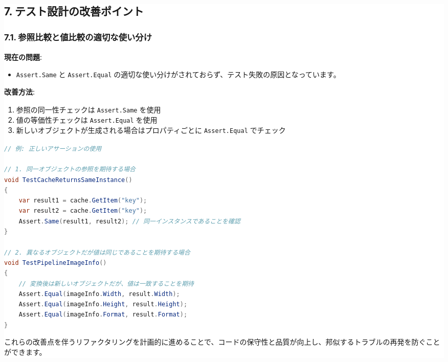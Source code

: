 ## 7. テスト設計の改善ポイント

### 7.1. 参照比較と値比較の適切な使い分け

**現在の問題**:
- `Assert.Same` と `Assert.Equal` の適切な使い分けがされておらず、テスト失敗の原因となっています。

**改善方法**:
1. 参照の同一性チェックは `Assert.Same` を使用
2. 値の等価性チェックは `Assert.Equal` を使用
3. 新しいオブジェクトが生成される場合はプロパティごとに `Assert.Equal` でチェック

```csharp
// 例: 正しいアサーションの使用

// 1. 同一オブジェクトの参照を期待する場合
void TestCacheReturnsSameInstance()
{
    var result1 = cache.GetItem("key");
    var result2 = cache.GetItem("key");
    Assert.Same(result1, result2); // 同一インスタンスであることを確認
}

// 2. 異なるオブジェクトだが値は同じであることを期待する場合
void TestPipelineImageInfo()
{
    // 変換後は新しいオブジェクトだが、値は一致することを期待
    Assert.Equal(imageInfo.Width, result.Width);
    Assert.Equal(imageInfo.Height, result.Height);
    Assert.Equal(imageInfo.Format, result.Format);
}
```

これらの改善点を伴うリファクタリングを計画的に進めることで、コードの保守性と品質が向上し、邦似するトラブルの再発を防ぐことができます。
